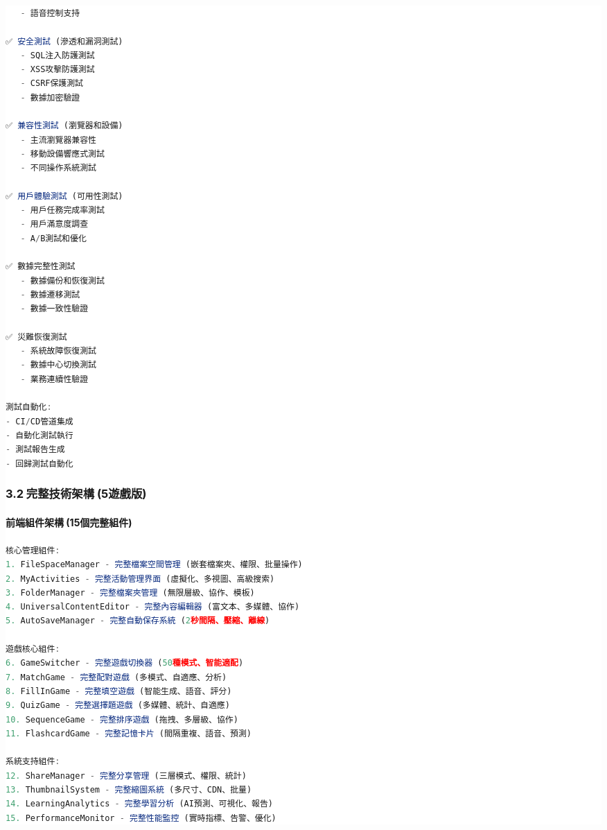 ```typescript
   - 語音控制支持

✅ 安全測試 (滲透和漏洞測試)
   - SQL注入防護測試
   - XSS攻擊防護測試
   - CSRF保護測試
   - 數據加密驗證

✅ 兼容性測試 (瀏覽器和設備)
   - 主流瀏覽器兼容性
   - 移動設備響應式測試
   - 不同操作系統測試

✅ 用戶體驗測試 (可用性測試)
   - 用戶任務完成率測試
   - 用戶滿意度調查
   - A/B測試和優化

✅ 數據完整性測試
   - 數據備份和恢復測試
   - 數據遷移測試
   - 數據一致性驗證

✅ 災難恢復測試
   - 系統故障恢復測試
   - 數據中心切換測試
   - 業務連續性驗證

測試自動化:
- CI/CD管道集成
- 自動化測試執行
- 測試報告生成
- 回歸測試自動化
```

### **3.2 完整技術架構 (5遊戲版)**

#### **前端組件架構 (15個完整組件)**
```typescript
核心管理組件:
1. FileSpaceManager - 完整檔案空間管理 (嵌套檔案夾、權限、批量操作)
2. MyActivities - 完整活動管理界面 (虛擬化、多視圖、高級搜索)
3. FolderManager - 完整檔案夾管理 (無限層級、協作、模板)
4. UniversalContentEditor - 完整內容編輯器 (富文本、多媒體、協作)
5. AutoSaveManager - 完整自動保存系統 (2秒間隔、壓縮、離線)

遊戲核心組件:
6. GameSwitcher - 完整遊戲切換器 (50種模式、智能適配)
7. MatchGame - 完整配對遊戲 (多模式、自適應、分析)
8. FillInGame - 完整填空遊戲 (智能生成、語音、評分)
9. QuizGame - 完整選擇題遊戲 (多媒體、統計、自適應)
10. SequenceGame - 完整排序遊戲 (拖拽、多層級、協作)
11. FlashcardGame - 完整記憶卡片 (間隔重複、語音、預測)

系統支持組件:
12. ShareManager - 完整分享管理 (三層模式、權限、統計)
13. ThumbnailSystem - 完整縮圖系統 (多尺寸、CDN、批量)
14. LearningAnalytics - 完整學習分析 (AI預測、可視化、報告)
15. PerformanceMonitor - 完整性能監控 (實時指標、告警、優化)
```

